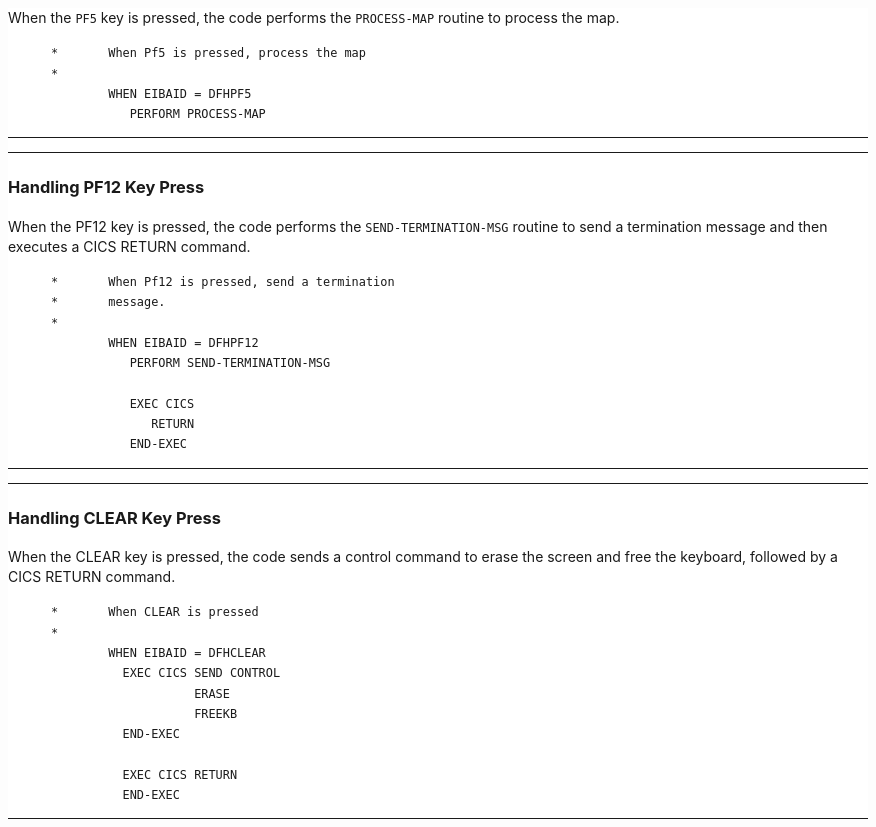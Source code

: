 When the <SwmToken path="src/base/cobol_src/BNK1DAC.cbl" pos="693:21:21" line-data="           STRING &#39;If you wish to delete the Account press &lt;PF5&gt;.&#39;">`PF5`</SwmToken> key is pressed, the code performs the <SwmToken path="src/base/cobol_src/BNK1DAC.cbl" pos="224:3:5" line-data="                 PERFORM PROCESS-MAP">`PROCESS-MAP`</SwmToken> routine to process the map.

```cobol
      *       When Pf5 is pressed, process the map
      *
              WHEN EIBAID = DFHPF5
                 PERFORM PROCESS-MAP
```

---

</SwmSnippet>

<SwmSnippet path="/src/base/cobol_src/BNK1DAC.cbl" line="227">

---

### Handling PF12 Key Press

When the PF12 key is pressed, the code performs the <SwmToken path="src/base/cobol_src/BNK1DAC.cbl" pos="231:3:7" line-data="                 PERFORM SEND-TERMINATION-MSG">`SEND-TERMINATION-MSG`</SwmToken> routine to send a termination message and then executes a CICS RETURN command.

```cobol
      *       When Pf12 is pressed, send a termination
      *       message.
      *
              WHEN EIBAID = DFHPF12
                 PERFORM SEND-TERMINATION-MSG

                 EXEC CICS
                    RETURN
                 END-EXEC
```

---

</SwmSnippet>

<SwmSnippet path="/src/base/cobol_src/BNK1DAC.cbl" line="238">

---

### Handling CLEAR Key Press

When the CLEAR key is pressed, the code sends a control command to erase the screen and free the keyboard, followed by a CICS RETURN command.

```cobol
      *       When CLEAR is pressed
      *
              WHEN EIBAID = DFHCLEAR
                EXEC CICS SEND CONTROL
                          ERASE
                          FREEKB
                END-EXEC

                EXEC CICS RETURN
                END-EXEC
```

---